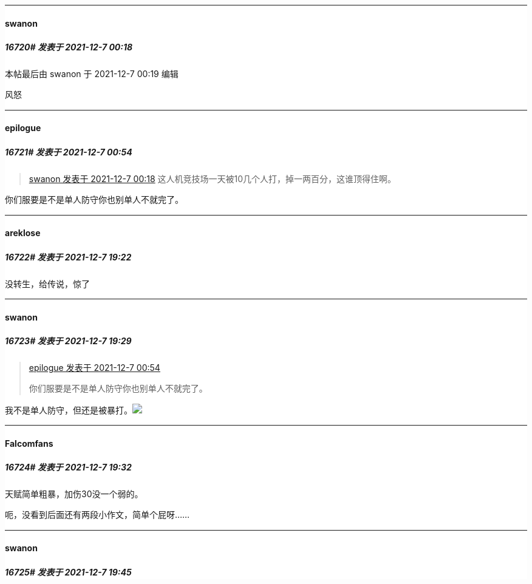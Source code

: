 *****

####  swanon  
##### 16720#       发表于 2021-12-7 00:18

 本帖最后由 swanon 于 2021-12-7 00:19 编辑 

风怒



*****

####  epilogue  
##### 16721#       发表于 2021-12-7 00:54

<blockquote><a href="httphttps://bbs.saraba1st.com/2b/forum.php?mod=redirect&amp;goto=findpost&amp;pid=53835212&amp;ptid=1540825" target="_blank">swanon 发表于 2021-12-7 00:18</a>
这人机竞技场一天被10几个人打，掉一两百分，这谁顶得住啊。</blockquote>
你们服要是不是单人防守你也别单人不就完了。



*****

####  areklose  
##### 16722#       发表于 2021-12-7 19:22

没转生，给传说，惊了



*****

####  swanon  
##### 16723#       发表于 2021-12-7 19:29

<blockquote><a href="httphttps://bbs.saraba1st.com/2b/forum.php?mod=redirect&amp;goto=findpost&amp;pid=53835522&amp;ptid=1540825" target="_blank">epilogue 发表于 2021-12-7 00:54</a>

你们服要是不是单人防守你也别单人不就完了。</blockquote>
我不是单人防守，但还是被暴打。<img src="https://static.saraba1st.com/image/smiley/face2017/001.png" referrerpolicy="no-referrer">

*****

####  Falcomfans  
##### 16724#       发表于 2021-12-7 19:32

天赋简单粗暴，加伤30没一个弱的。

呃，没看到后面还有两段小作文，简单个屁呀……

*****

####  swanon  
##### 16725#       发表于 2021-12-7 19:45
